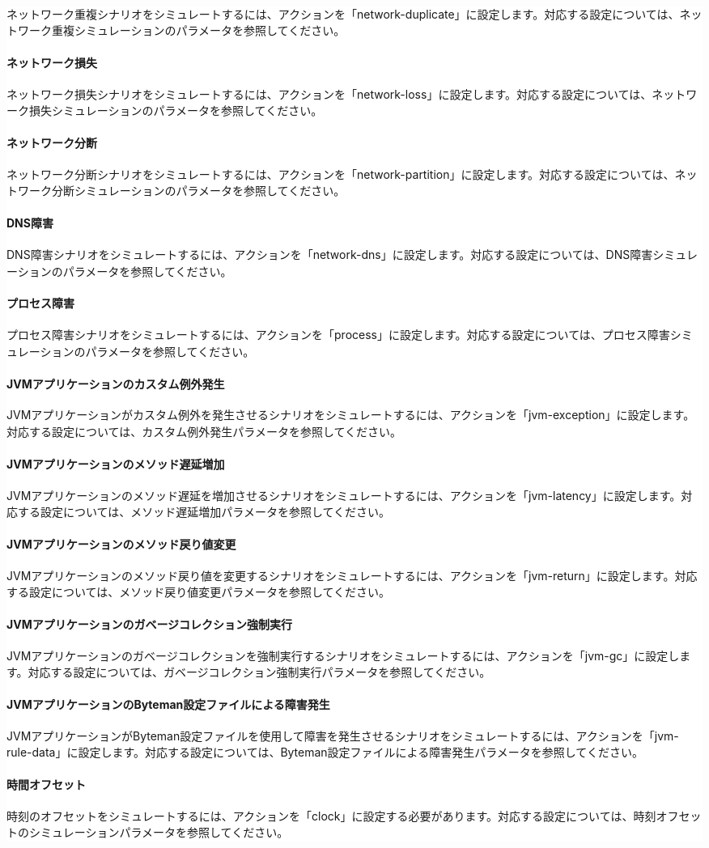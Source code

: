 ネットワーク重複シナリオをシミュレートするには、アクションを「network-duplicate」に設定します。対応する設定については、ネットワーク重複シミュレーションのパラメータを参照してください。

#### ネットワーク損失

ネットワーク損失シナリオをシミュレートするには、アクションを「network-loss」に設定します。対応する設定については、ネットワーク損失シミュレーションのパラメータを参照してください。

#### ネットワーク分断

ネットワーク分断シナリオをシミュレートするには、アクションを「network-partition」に設定します。対応する設定については、ネットワーク分断シミュレーションのパラメータを参照してください。

#### DNS障害

DNS障害シナリオをシミュレートするには、アクションを「network-dns」に設定します。対応する設定については、DNS障害シミュレーションのパラメータを参照してください。

#### プロセス障害

プロセス障害シナリオをシミュレートするには、アクションを「process」に設定します。対応する設定については、プロセス障害シミュレーションのパラメータを参照してください。

#### JVMアプリケーションのカスタム例外発生

JVMアプリケーションがカスタム例外を発生させるシナリオをシミュレートするには、アクションを「jvm-exception」に設定します。対応する設定については、カスタム例外発生パラメータを参照してください。

#### JVMアプリケーションのメソッド遅延増加

JVMアプリケーションのメソッド遅延を増加させるシナリオをシミュレートするには、アクションを「jvm-latency」に設定します。対応する設定については、メソッド遅延増加パラメータを参照してください。

#### JVMアプリケーションのメソッド戻り値変更

JVMアプリケーションのメソッド戻り値を変更するシナリオをシミュレートするには、アクションを「jvm-return」に設定します。対応する設定については、メソッド戻り値変更パラメータを参照してください。

#### JVMアプリケーションのガベージコレクション強制実行

JVMアプリケーションのガベージコレクションを強制実行するシナリオをシミュレートするには、アクションを「jvm-gc」に設定します。対応する設定については、ガベージコレクション強制実行パラメータを参照してください。

#### JVMアプリケーションのByteman設定ファイルによる障害発生

JVMアプリケーションがByteman設定ファイルを使用して障害を発生させるシナリオをシミュレートするには、アクションを「jvm-rule-data」に設定します。対応する設定については、Byteman設定ファイルによる障害発生パラメータを参照してください。

#### 時間オフセット

時刻のオフセットをシミュレートするには、アクションを「clock」に設定する必要があります。対応する設定については、時刻オフセットのシミュレーションパラメータを参照してください。